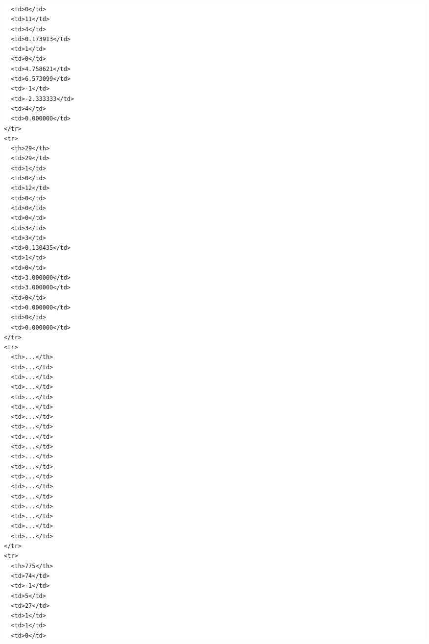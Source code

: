       <td>0</td>
      <td>11</td>
      <td>4</td>
      <td>0.173913</td>
      <td>1</td>
      <td>0</td>
      <td>4.758621</td>
      <td>6.573099</td>
      <td>-1</td>
      <td>-2.333333</td>
      <td>4</td>
      <td>0.000000</td>
    </tr>
    <tr>
      <th>29</th>
      <td>29</td>
      <td>1</td>
      <td>0</td>
      <td>12</td>
      <td>0</td>
      <td>0</td>
      <td>0</td>
      <td>3</td>
      <td>3</td>
      <td>0.130435</td>
      <td>1</td>
      <td>0</td>
      <td>3.000000</td>
      <td>3.000000</td>
      <td>0</td>
      <td>0.000000</td>
      <td>0</td>
      <td>0.000000</td>
    </tr>
    <tr>
      <th>...</th>
      <td>...</td>
      <td>...</td>
      <td>...</td>
      <td>...</td>
      <td>...</td>
      <td>...</td>
      <td>...</td>
      <td>...</td>
      <td>...</td>
      <td>...</td>
      <td>...</td>
      <td>...</td>
      <td>...</td>
      <td>...</td>
      <td>...</td>
      <td>...</td>
      <td>...</td>
      <td>...</td>
    </tr>
    <tr>
      <th>775</th>
      <td>74</td>
      <td>-1</td>
      <td>5</td>
      <td>27</td>
      <td>1</td>
      <td>1</td>
      <td>0</td>